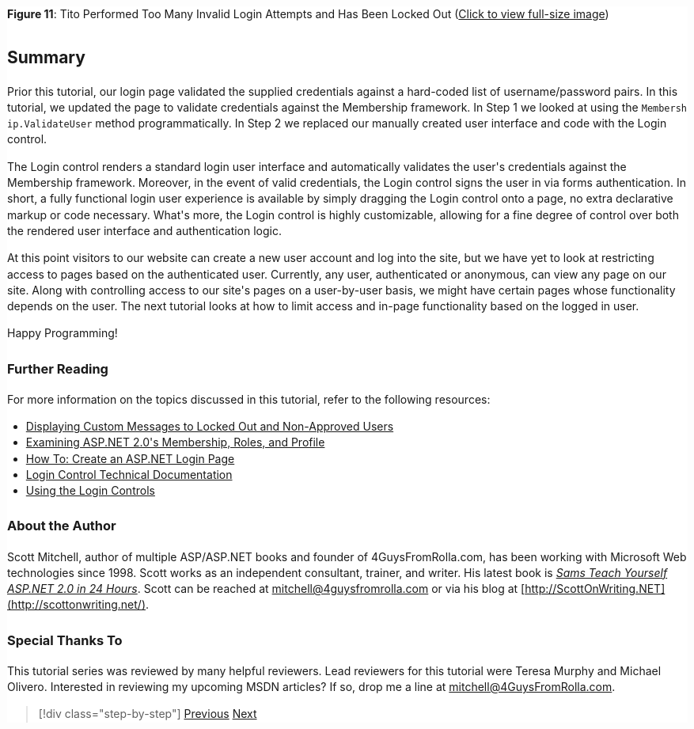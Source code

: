 **Figure 11**: Tito Performed Too Many Invalid Login Attempts and Has Been Locked Out  ([Click to view full-size image](validating-user-credentials-against-the-membership-user-store-cs/_static/image33.png))


## Summary

Prior this tutorial, our login page validated the supplied credentials against a hard-coded list of username/password pairs. In this tutorial, we updated the page to validate credentials against the Membership framework. In Step 1 we looked at using the `Membership.ValidateUser` method programmatically. In Step 2 we replaced our manually created user interface and code with the Login control.

The Login control renders a standard login user interface and automatically validates the user's credentials against the Membership framework. Moreover, in the event of valid credentials, the Login control signs the user in via forms authentication. In short, a fully functional login user experience is available by simply dragging the Login control onto a page, no extra declarative markup or code necessary. What's more, the Login control is highly customizable, allowing for a fine degree of control over both the rendered user interface and authentication logic.

At this point visitors to our website can create a new user account and log into the site, but we have yet to look at restricting access to pages based on the authenticated user. Currently, any user, authenticated or anonymous, can view any page on our site. Along with controlling access to our site's pages on a user-by-user basis, we might have certain pages whose functionality depends on the user. The next tutorial looks at how to limit access and in-page functionality based on the logged in user.

Happy Programming!

### Further Reading

For more information on the topics discussed in this tutorial, refer to the following resources:

- [Displaying Custom Messages to Locked Out and Non-Approved Users](http://aspnet.4guysfromrolla.com/articles/050306-1.aspx)
- [Examining ASP.NET 2.0's Membership, Roles, and Profile](http://aspnet.4guysfromrolla.com/articles/120705-1.aspx)
- [How To: Create an ASP.NET Login Page](https://msdn.microsoft.com/en-us/library/ms178331.aspx)
- [Login Control Technical Documentation](https://msdn.microsoft.com/en-us/library/system.web.ui.webcontrols.login.aspx)
- [Using the Login Controls](https://quickstarts.asp.net/QuickStartv20/aspnet/doc/security/login.aspx)

### About the Author

Scott Mitchell, author of multiple ASP/ASP.NET books and founder of 4GuysFromRolla.com, has been working with Microsoft Web technologies since 1998. Scott works as an independent consultant, trainer, and writer. His latest book is *[Sams Teach Yourself ASP.NET 2.0 in 24 Hours](https://www.amazon.com/exec/obidos/ASIN/0672327384/4guysfromrollaco)*. Scott can be reached at [mitchell@4guysfromrolla.com](mailto:mitchell@4guysfromrolla.com) or via his blog at [http://ScottOnWriting.NET](http://scottonwriting.net/).

### Special Thanks To

This tutorial series was reviewed by many helpful reviewers. Lead reviewers for this tutorial were Teresa Murphy and Michael Olivero. Interested in reviewing my upcoming MSDN articles? If so, drop me a line at [mitchell@4GuysFromRolla.com](mailto:mitchell@4guysfromrolla.com).

>[!div class="step-by-step"] [Previous](creating-user-accounts-cs.md) [Next](user-based-authorization-cs.md)
